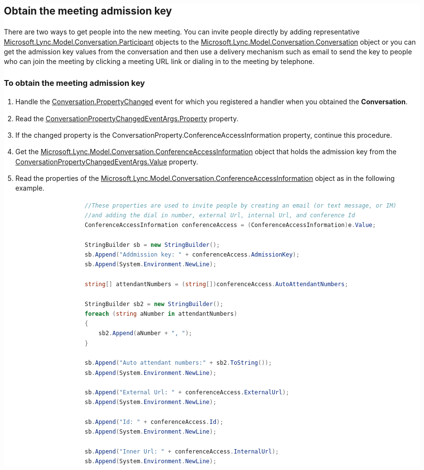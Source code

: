 ## Obtain the meeting admission key

There are two ways to get people into the new meeting. You can invite people directly by adding representative [Microsoft.Lync.Model.Conversation.Participant](https://msdn.microsoft.com/en-us/library/jj267311\(v=office.15\)) objects to the [Microsoft.Lync.Model.Conversation.Conversation](https://msdn.microsoft.com/en-us/library/jj276988\(v=office.15\)) object or you can get the admission key values from the conversation and then use a delivery mechanism such as email to send the key to people who can join the meeting by clicking a meeting URL link or dialing in to the meeting by telephone.

### To obtain the meeting admission key

1.  Handle the [Conversation.PropertyChanged](https://msdn.microsoft.com/en-us/library/jj276330\(v=office.15\)) event for which you registered a handler when you obtained the **Conversation**.

2.  Read the [ConversationPropertyChangedEventArgs.Property](https://msdn.microsoft.com/en-us/library/jj277087\(v=office.15\)) property.

3.  If the changed property is the ConversationProperty.ConferenceAccessInformation property, continue this procedure.

4.  Get the [Microsoft.Lync.Model.Conversation.ConferenceAccessInformation](https://msdn.microsoft.com/en-us/library/jj266047\(v=office.15\)) object that holds the admission key from the [ConversationPropertyChangedEventArgs.Value](https://msdn.microsoft.com/en-us/library/jj293622\(v=office.15\)) property.

5.  Read the properties of the [Microsoft.Lync.Model.Conversation.ConferenceAccessInformation](https://msdn.microsoft.com/en-us/library/jj266047\(v=office.15\)) object as in the following example.
    
    ```csharp
                        //These properties are used to invite people by creating an email (or text message, or IM)
                        //and adding the dial in number, external Url, internal Url, and conference Id
                        ConferenceAccessInformation conferenceAccess = (ConferenceAccessInformation)e.Value;
    
                        StringBuilder sb = new StringBuilder();
                        sb.Append("Addmission key: " + conferenceAccess.AdmissionKey);
                        sb.Append(System.Environment.NewLine);
    
                        string[] attendantNumbers = (string[])conferenceAccess.AutoAttendantNumbers;
    
                        StringBuilder sb2 = new StringBuilder();
                        foreach (string aNumber in attendantNumbers)
                        {
                            sb2.Append(aNumber + ", ");
                        }
    
                        sb.Append("Auto attendant numbers:" + sb2.ToString());
                        sb.Append(System.Environment.NewLine);
    
                        sb.Append("External Url: " + conferenceAccess.ExternalUrl);
                        sb.Append(System.Environment.NewLine);
    
                        sb.Append("Id: " + conferenceAccess.Id);
                        sb.Append(System.Environment.NewLine);
    
                        sb.Append("Inner Url: " + conferenceAccess.InternalUrl);
                        sb.Append(System.Environment.NewLine);
    ```
